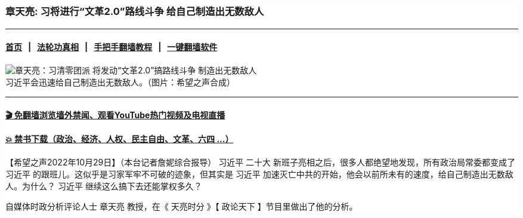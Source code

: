 ### 章天亮: 习将进行“文革2.0”路线斗争 给自己制造出无数敌人
------------------------

#### [首页](https://github.com/gfw-breaker/banned-news3/blob/master/README.md) &nbsp;&nbsp;|&nbsp;&nbsp; [法轮功真相](https://github.com/begood0513/basic/blob/master/README.md)  &nbsp;&nbsp;|&nbsp;&nbsp; [手把手翻墙教程](https://github.com/gfw-breaker/guides/wiki)  &nbsp;&nbsp;|&nbsp;&nbsp; [一键翻墙软件](https://github.com/gfw-breaker/nogfw/blob/master/README.md)  



<div><img alt="章天亮：习清零团派 将发动“文革2.0”搞路线斗争 制造出无数敌人" src="https://img.soundofhope.org/2022-10/1667062411951.jpg"/>
<br/><figcaption class="caption">
 习近平会迅速给自己制造出无数敌人。（图片：希望之声合成）
</figcaption></div><hr/>

#### [ 🎬  免翻墙浏览墙外禁闻、观看YouTube热门视频及电视直播](https://github.com/gfw-breaker/HelloWorld)

#### [ 💥  禁书下载（政治、经济、人权、民主自由、文革、六四 ...）](https://github.com/gfw-breaker/books/blob/master/README.md)

<div><div class="Content__Wrapper sc-1bvya0-0 elmmKw">
 <div id="post_place_1">
 </div>
 <p class="meta-top">
  <span class="meta">
   【希望之声2022年10月29日】（本台记者詹妮综合报导）
  </span>
  <ok href="/term/1063">
   习近平
  </ok>
  <ok href="/term/294559">
   二十大
  </ok>
  新班子亮相之后，很多人都绝望地发现，所有政治局常委都变成了
  <ok href="/term/1063">
   习近平
  </ok>
  的跟班儿。这似乎是习家军牢不可破的迹象，但其实是
  <ok href="/term/1063">
   习近平
  </ok>
  加速灭亡中共的开始，他会以前所未有的速度，给自己制造出无数敌人。为什么？
  <ok href="/term/1063">
   习近平
  </ok>
  继续这么搞下去还能掌权多久？
 </p>
 <p>
  自媒体时政分析评论人士
  <ok href="/term/974">
   章天亮
  </ok>
  教授，在《
  <ok href="/term/8908">
   天亮时分
  </ok>
  》【
  <ok href="/term/8909">
   政论天下
  </ok>
  】节目里做出了他的分析。